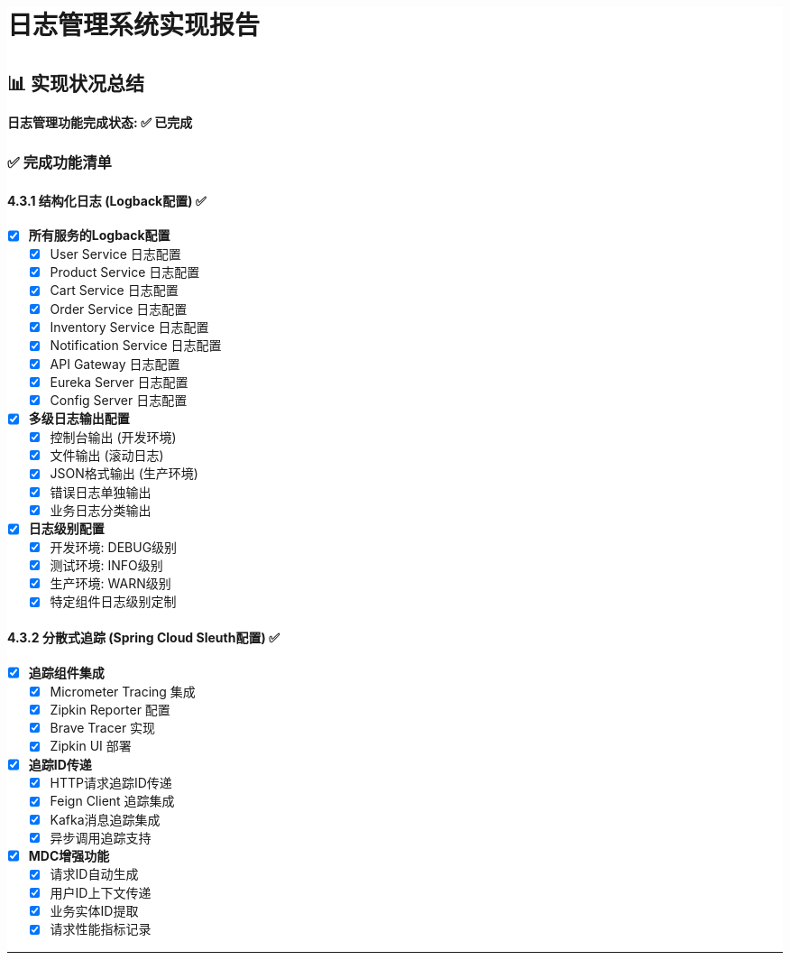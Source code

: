 # 日志管理系统实现报告

## 📊 实现状况总结

**日志管理功能完成状态: ✅ 已完成**

### ✅ 完成功能清单

#### **4.3.1 结构化日志 (Logback配置)** ✅

- [x] **所有服务的Logback配置**
  - [x] User Service 日志配置
  - [x] Product Service 日志配置  
  - [x] Cart Service 日志配置
  - [x] Order Service 日志配置
  - [x] Inventory Service 日志配置
  - [x] Notification Service 日志配置
  - [x] API Gateway 日志配置
  - [x] Eureka Server 日志配置
  - [x] Config Server 日志配置

- [x] **多级日志输出配置**
  - [x] 控制台输出 (开发环境)
  - [x] 文件输出 (滚动日志)
  - [x] JSON格式输出 (生产环境)
  - [x] 错误日志单独输出
  - [x] 业务日志分类输出

- [x] **日志级别配置**
  - [x] 开发环境: DEBUG级别
  - [x] 测试环境: INFO级别
  - [x] 生产环境: WARN级别
  - [x] 特定组件日志级别定制

#### **4.3.2 分散式追踪 (Spring Cloud Sleuth配置)** ✅

- [x] **追踪组件集成**
  - [x] Micrometer Tracing 集成
  - [x] Zipkin Reporter 配置
  - [x] Brave Tracer 实现
  - [x] Zipkin UI 部署

- [x] **追踪ID传递**
  - [x] HTTP请求追踪ID传递
  - [x] Feign Client 追踪集成
  - [x] Kafka消息追踪集成
  - [x] 异步调用追踪支持

- [x] **MDC增强功能**
  - [x] 请求ID自动生成
  - [x] 用户ID上下文传递
  - [x] 业务实体ID提取
  - [x] 请求性能指标记录

---